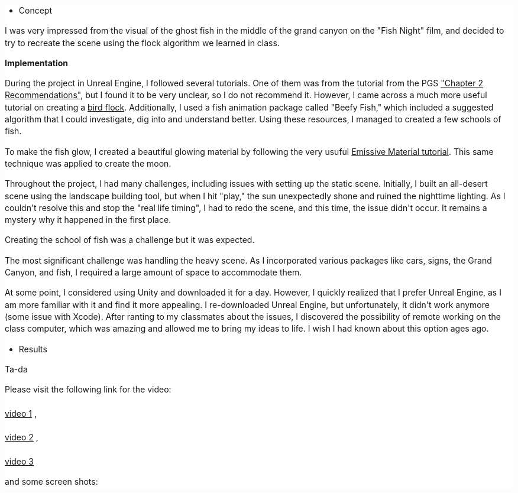 
* Concept

I was very impressed from the visual of the ghost fish in the middle of the grand canyon on the "Fish Night" film, and decided to try to recreate the scene using the flock algorithm we learned in class.

**Implementation**

During the project in Unreal Engine, I followed several tutorials. One of them was from the tutorial from the PGS ["Chapter 2 Recommendations"](https://www.youtube.com/watch?v=9iDA6WMqEyQ), but I found it to be very unclear, so I do not recommend it. However, I came across a much more useful tutorial on creating a [bird flock](https://www.youtube.com/watch?v=10Rbtxsc3rU). Additionally, I used a fish animation package called "Beefy Fish," which included a suggested algorithm that I could investigate, dig into and understand better. Using these resources, I managed to created a few schools of fish.

To make the fish glow, I created a beautiful glowing material by following the very usuful [Emissive Material tutorial](https://www.youtube.com/watch?v=WCmq4e6vacc). This same technique was applied to create the moon.

Throughout the project, I had many challenges, including issues with setting up the static scene. Initially, I built an all-desert scene using the landscape building tool, but when I hit "play," the sun unexpectedly shone and ruined the nighttime lighting. As I couldn't resolve this and stop the "real life timing", I had to redo the scene, and this time, the issue didn't occur. It remains a mystery why it happened in the first place.

Creating the school of fish was a challenge but it was expected. 

The most significant challenge was handling the heavy scene. As I incorporated various packages like cars, signs, the Grand Canyon, and fish, I required a large amount of space to accommodate them.

At some point, I considered using Unity and downloaded it for a day. However, I quickly realized that I prefer Unreal Engine, as I am more familiar with it and find it more appealing. I re-downloaded Unreal Engine, but unfortunately, it didn't work anymore (some issue with Xcode). After ranting to my classmates about the issues, I discovered the possibility of remote working on the class computer, which was amazing and allowed me to bring my ideas to life. I wish I had known about this option ages ago.


* Results

Ta-da

Please visit the following link for the video: <br/><br/>
[video 1](https://drive.google.com/file/d/1YyZnl5Rt3SYsy1Zi4H2uxwCEQ-Zr2NPj/view?usp=sharing) ,  <br><br>
[video 2](https://drive.google.com/file/d/1YT5DrZP9H4KJxilXl5M28WViFeCfjCKH/view?usp=sharing) , <br><br>
[video 3](https://drive.google.com/file/d/1MuxtIT4AsZo4VMr3j3PA3yWibwzAkkO-/view?usp=sharing)


and some screen shots:
